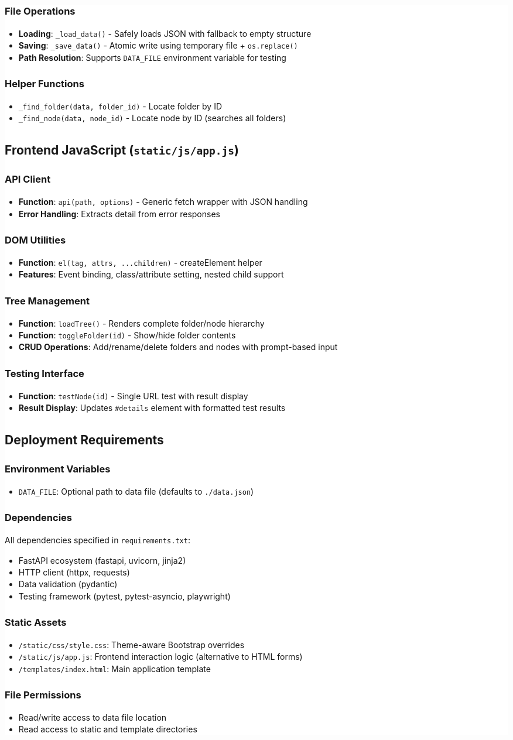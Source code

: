### File Operations
- **Loading**: `_load_data()` - Safely loads JSON with fallback to empty structure
- **Saving**: `_save_data()` - Atomic write using temporary file + `os.replace()`
- **Path Resolution**: Supports `DATA_FILE` environment variable for testing

### Helper Functions
- `_find_folder(data, folder_id)` - Locate folder by ID
- `_find_node(data, node_id)` - Locate node by ID (searches all folders)

## Frontend JavaScript (`static/js/app.js`)

### API Client
- **Function**: `api(path, options)` - Generic fetch wrapper with JSON handling
- **Error Handling**: Extracts detail from error responses

### DOM Utilities
- **Function**: `el(tag, attrs, ...children)` - createElement helper
- **Features**: Event binding, class/attribute setting, nested child support

### Tree Management
- **Function**: `loadTree()` - Renders complete folder/node hierarchy
- **Function**: `toggleFolder(id)` - Show/hide folder contents
- **CRUD Operations**: Add/rename/delete folders and nodes with prompt-based input

### Testing Interface
- **Function**: `testNode(id)` - Single URL test with result display
- **Result Display**: Updates `#details` element with formatted test results

## Deployment Requirements

### Environment Variables
- `DATA_FILE`: Optional path to data file (defaults to `./data.json`)

### Dependencies
All dependencies specified in `requirements.txt`:
- FastAPI ecosystem (fastapi, uvicorn, jinja2)
- HTTP client (httpx, requests)
- Data validation (pydantic)
- Testing framework (pytest, pytest-asyncio, playwright)

### Static Assets
- `/static/css/style.css`: Theme-aware Bootstrap overrides
- `/static/js/app.js`: Frontend interaction logic (alternative to HTML forms)
- `/templates/index.html`: Main application template

### File Permissions
- Read/write access to data file location
- Read access to static and template directories
